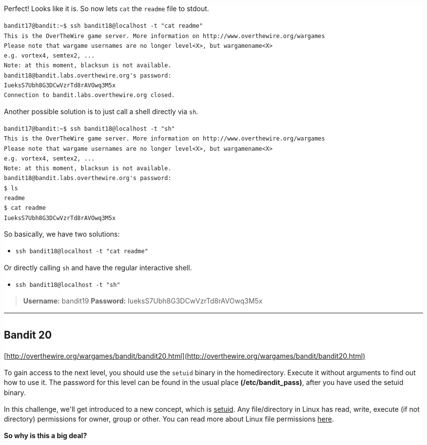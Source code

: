 Perfect! Looks like it is. So now lets `cat` the `readme` file to stdout.

```console
bandit17@bandit:~$ ssh bandit18@localhost -t "cat readme"
This is the OverTheWire game server. More information on http://www.overthewire.org/wargames
Please note that wargame usernames are no longer level<X>, but wargamename<X>
e.g. vortex4, semtex2, ...
Note: at this moment, blacksun is not available.
bandit18@bandit.labs.overthewire.org's password:
IueksS7Ubh8G3DCwVzrTd8rAVOwq3M5x
Connection to bandit.labs.overthewire.org closed.
```

Another possible solution is to just call a shell directly via `sh`.

```console
bandit17@bandit:~$ ssh bandit18@localhost -t "sh"
This is the OverTheWire game server. More information on http://www.overthewire.org/wargames
Please note that wargame usernames are no longer level<X>, but wargamename<X>
e.g. vortex4, semtex2, ...
Note: at this moment, blacksun is not available.
bandit18@bandit.labs.overthewire.org's password:
$ ls
readme
$ cat readme
IueksS7Ubh8G3DCwVzrTd8rAVOwq3M5x
```

So basically, we have two solutions:

- `ssh bandit18@localhost -t "cat readme" `

Or directly calling `sh` and have the regular interactive shell.

- `ssh bandit18@localhost -t "sh"`

> **Username:** bandit19
> **Password:** IueksS7Ubh8G3DCwVzrTd8rAVOwq3M5x

---

## Bandit 20

[http://overthewire.org/wargames/bandit/bandit20.html](http://overthewire.org/wargames/bandit/bandit20.html)

To gain access to the next level, you should use the `setuid` binary in the homedirectory. Execute it without arguments to find out how to use it. The password for this level can be found in the usual place **(/etc/bandit_pass)**, after you have used the setuid binary.

In this challenge, we'll get introduced to a new concept, which is [setuid](https://en.wikipedia.org/wiki/Setuid). Any file/directory in Linux has read, write, execute (if not directory) permissions for owner, group or other. You can read more about Linux file permissions [here](https://www.tutorialspoint.com/unix/unix-file-permission.htm).

**So why is this a big deal?**
